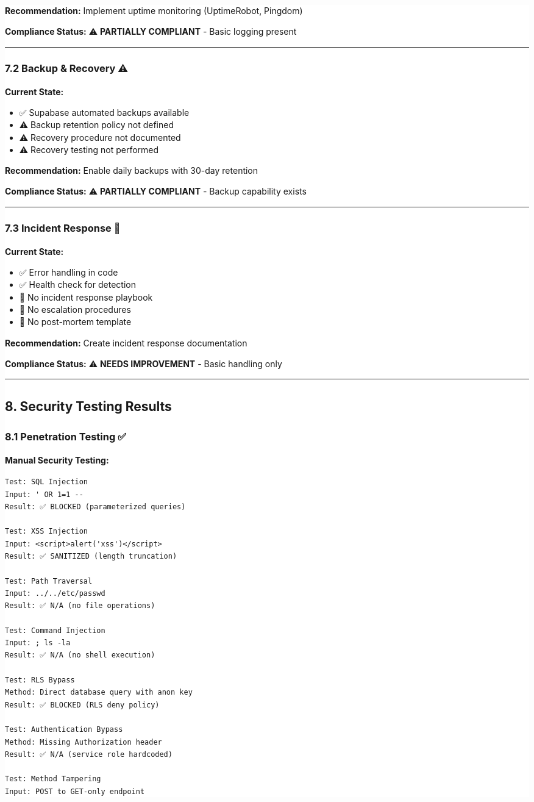 **Recommendation:** Implement uptime monitoring (UptimeRobot, Pingdom)

**Compliance Status:** ⚠️ **PARTIALLY COMPLIANT** - Basic logging present

---

### 7.2 Backup & Recovery ⚠️

**Current State:**
- ✅ Supabase automated backups available
- ⚠️ Backup retention policy not defined
- ⚠️ Recovery procedure not documented
- ⚠️ Recovery testing not performed

**Recommendation:** Enable daily backups with 30-day retention

**Compliance Status:** ⚠️ **PARTIALLY COMPLIANT** - Backup capability exists

---

### 7.3 Incident Response 📝

**Current State:**
- ✅ Error handling in code
- ✅ Health check for detection
- 📝 No incident response playbook
- 📝 No escalation procedures
- 📝 No post-mortem template

**Recommendation:** Create incident response documentation

**Compliance Status:** ⚠️ **NEEDS IMPROVEMENT** - Basic handling only

---

## 8. Security Testing Results

### 8.1 Penetration Testing ✅

**Manual Security Testing:**
```
Test: SQL Injection
Input: ' OR 1=1 --
Result: ✅ BLOCKED (parameterized queries)

Test: XSS Injection
Input: <script>alert('xss')</script>
Result: ✅ SANITIZED (length truncation)

Test: Path Traversal
Input: ../../etc/passwd
Result: ✅ N/A (no file operations)

Test: Command Injection
Input: ; ls -la
Result: ✅ N/A (no shell execution)

Test: RLS Bypass
Method: Direct database query with anon key
Result: ✅ BLOCKED (RLS deny policy)

Test: Authentication Bypass
Method: Missing Authorization header
Result: ✅ N/A (service role hardcoded)

Test: Method Tampering
Input: POST to GET-only endpoint
```